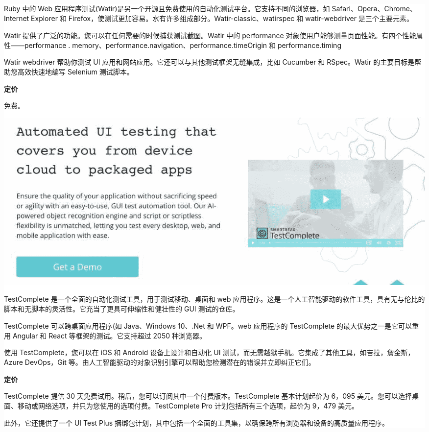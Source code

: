 Ruby 中的 Web 应用程序测试(Watir)是另一个开源且免费使用的自动化测试平台。它支持不同的浏览器，如 Safari、Opera、Chrome、Internet Explorer 和 Firefox，使测试更加容易。水有许多组成部分。Watir-classic、watirspec 和 watir-webdriver 是三个主要元素。

Watir 提供了广泛的功能。您可以在任何需要的时候捕获测试截图。Watir 中的 performance 对象使用户能够测量页面性能。有四个性能属性——performance . memory、performance.navigation、performance.timeOrigin 和 performance.timing

Watir webdriver 帮助你测试 UI 应用和网站应用。它还可以与其他测试框架无缝集成，比如 Cucumber 和 RSpec。Watir 的主要目标是帮助您高效快速地编写 Selenium 测试脚本。

**定价**

免费。

**![Smartbear](img/7148b5a3d21c4e7d70719786c6b445d7.png)**

TestComplete 是一个全面的自动化测试工具，用于测试移动、桌面和 web 应用程序。这是一个人工智能驱动的软件工具，具有无与伦比的脚本和无脚本的灵活性。它充当了更具可伸缩性和健壮性的 GUI 测试的仓库。

TestComplete 可以跨桌面应用程序(如 Java、Windows 10、.Net 和 WPF。web 应用程序的 TestComplete 的最大优势之一是它可以重用 Angular 和 React 等框架的测试。它支持超过 2050 种浏览器。

使用 TestComplete，您可以在 iOS 和 Android 设备上设计和自动化 UI 测试，而无需越狱手机。它集成了其他工具，如吉拉，詹金斯，Azure DevOps，Git 等。由人工智能驱动的对象识别引擎可以帮助您检测潜在的错误并立即纠正它们。

**定价**

TestComplete 提供 30 天免费试用。稍后，您可以订阅其中一个付费版本。TestComplete 基本计划起价为 6，095 美元。您可以选择桌面、移动或网络选项，并只为您使用的选项付费。TestComplete Pro 计划包括所有三个选项，起价为 9，479 美元。

此外，它还提供了一个 UI Test Plus 捆绑包计划，其中包括一个全面的工具集，以确保跨所有浏览器和设备的高质量应用程序。
